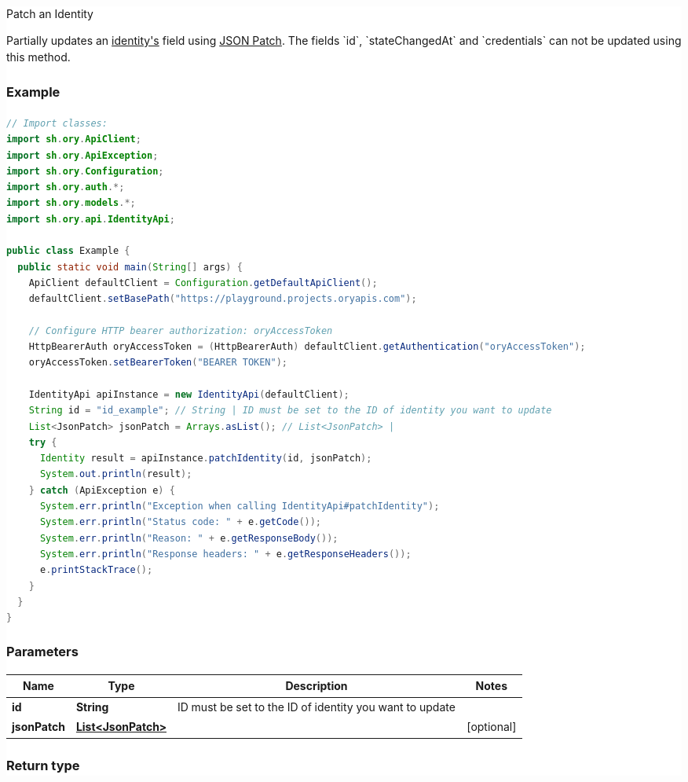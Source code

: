 Patch an Identity

Partially updates an [identity&#39;s](https://www.ory.sh/docs/kratos/concepts/identity-user-model) field using [JSON Patch](https://jsonpatch.com/). The fields &#x60;id&#x60;, &#x60;stateChangedAt&#x60; and &#x60;credentials&#x60; can not be updated using this method.

### Example
```java
// Import classes:
import sh.ory.ApiClient;
import sh.ory.ApiException;
import sh.ory.Configuration;
import sh.ory.auth.*;
import sh.ory.models.*;
import sh.ory.api.IdentityApi;

public class Example {
  public static void main(String[] args) {
    ApiClient defaultClient = Configuration.getDefaultApiClient();
    defaultClient.setBasePath("https://playground.projects.oryapis.com");
    
    // Configure HTTP bearer authorization: oryAccessToken
    HttpBearerAuth oryAccessToken = (HttpBearerAuth) defaultClient.getAuthentication("oryAccessToken");
    oryAccessToken.setBearerToken("BEARER TOKEN");

    IdentityApi apiInstance = new IdentityApi(defaultClient);
    String id = "id_example"; // String | ID must be set to the ID of identity you want to update
    List<JsonPatch> jsonPatch = Arrays.asList(); // List<JsonPatch> | 
    try {
      Identity result = apiInstance.patchIdentity(id, jsonPatch);
      System.out.println(result);
    } catch (ApiException e) {
      System.err.println("Exception when calling IdentityApi#patchIdentity");
      System.err.println("Status code: " + e.getCode());
      System.err.println("Reason: " + e.getResponseBody());
      System.err.println("Response headers: " + e.getResponseHeaders());
      e.printStackTrace();
    }
  }
}
```

### Parameters

| Name | Type | Description  | Notes |
|------------- | ------------- | ------------- | -------------|
| **id** | **String**| ID must be set to the ID of identity you want to update | |
| **jsonPatch** | [**List&lt;JsonPatch&gt;**](JsonPatch.md)|  | [optional] |

### Return type
